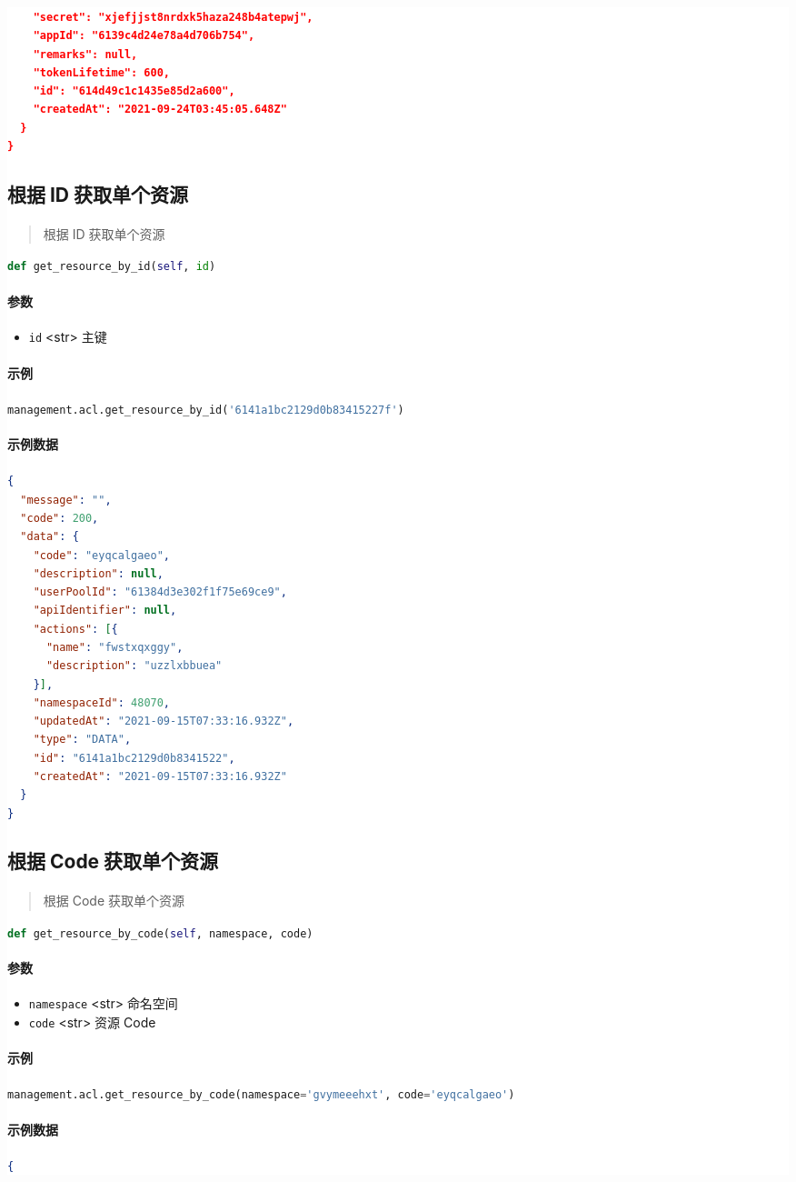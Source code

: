 ```json
    "secret": "xjefjjst8nrdxk5haza248b4atepwj",
    "appId": "6139c4d24e78a4d706b754",
    "remarks": null,
    "tokenLifetime": 600,
    "id": "614d49c1c1435e85d2a600",
    "createdAt": "2021-09-24T03:45:05.648Z"
  }
}
```



## 根据 ID 获取单个资源
>根据 ID 获取单个资源
```python
def get_resource_by_id(self, id)
```
#### 参数
- `id` \<str\> 主键
#### 示例
```python
management.acl.get_resource_by_id('6141a1bc2129d0b83415227f')
```
#### 示例数据
```json
{
  "message": "",
  "code": 200,
  "data": {
    "code": "eyqcalgaeo",
    "description": null,
    "userPoolId": "61384d3e302f1f75e69ce9",
    "apiIdentifier": null,
    "actions": [{
      "name": "fwstxqxggy",
      "description": "uzzlxbbuea"
    }],
    "namespaceId": 48070,
    "updatedAt": "2021-09-15T07:33:16.932Z",
    "type": "DATA",
    "id": "6141a1bc2129d0b8341522",
    "createdAt": "2021-09-15T07:33:16.932Z"
  }
}
```



## 根据 Code 获取单个资源
>根据 Code 获取单个资源
```python
def get_resource_by_code(self, namespace, code)
```
#### 参数
- `namespace` \<str\> 命名空间
- `code` \<str\> 资源 Code
#### 示例
```python
management.acl.get_resource_by_code(namespace='gvymeeehxt', code='eyqcalgaeo')
```
#### 示例数据
```json
{
```